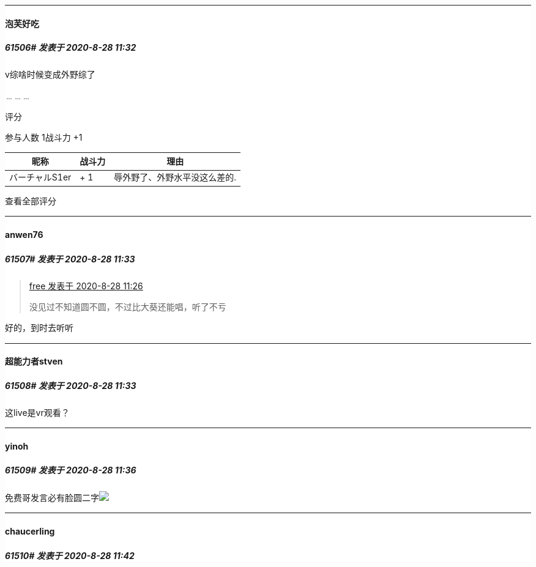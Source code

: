 
*****

####  泡芙好吃  
##### 61506#       发表于 2020-8-28 11:32


v综啥时候变成外野综了


﹍﹍﹍

评分


 参与人数 1战斗力 +1

|昵称|战斗力|理由|
|----|---|---|
| バーチャルS1er| + 1|辱外野了、外野水平没这么差的.|


查看全部评分


*****

####  anwen76  
##### 61507#       发表于 2020-8-28 11:33


<blockquote><a href="httphttps://bbs.saraba1st.com/2b/forum.php?mod=redirect&amp;goto=findpost&amp;pid=48573540&amp;ptid=1941579" target="_blank">free 发表于 2020-8-28 11:26</a>

没见过不知道圆不圆，不过比大葵还能唱，听了不亏</blockquote>
好的，到时去听听


*****

####  超能力者stven  
##### 61508#       发表于 2020-8-28 11:33


这live是vr观看？


*****

####  yinoh  
##### 61509#       发表于 2020-8-28 11:36


免费哥发言必有脸圆二字<img src="https://static.saraba1st.com/image/smiley/face2017/074.png" referrerpolicy="no-referrer">


*****

####  chaucerling  
##### 61510#       发表于 2020-8-28 11:42
